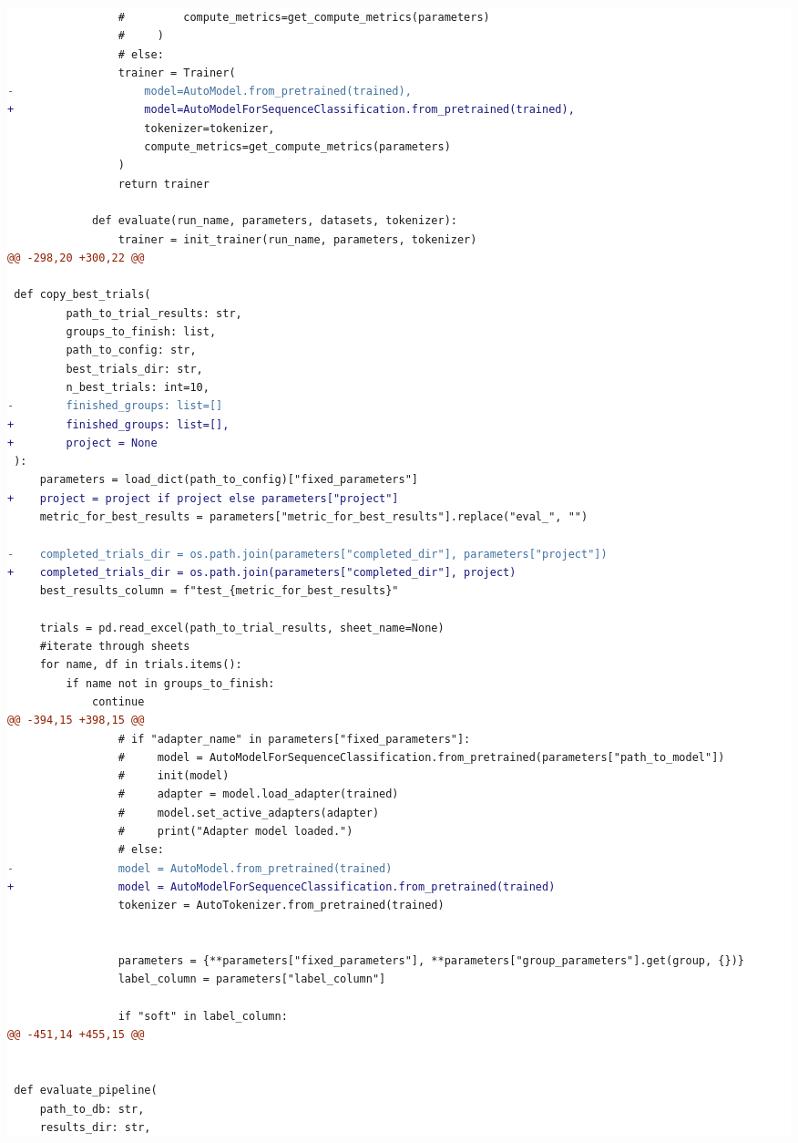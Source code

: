 ```diff
                 #         compute_metrics=get_compute_metrics(parameters)
                 #     ) 
                 # else:
                 trainer = Trainer(
-                    model=AutoModel.from_pretrained(trained),
+                    model=AutoModelForSequenceClassification.from_pretrained(trained),
                     tokenizer=tokenizer,
                     compute_metrics=get_compute_metrics(parameters)
                 )
                 return trainer
             
             def evaluate(run_name, parameters, datasets, tokenizer):
                 trainer = init_trainer(run_name, parameters, tokenizer)
@@ -298,20 +300,22 @@
 
 def copy_best_trials(
         path_to_trial_results: str,
         groups_to_finish: list,
         path_to_config: str,
         best_trials_dir: str,
         n_best_trials: int=10,
-        finished_groups: list=[]
+        finished_groups: list=[],
+        project = None
 ):
     parameters = load_dict(path_to_config)["fixed_parameters"]
+    project = project if project else parameters["project"]
     metric_for_best_results = parameters["metric_for_best_results"].replace("eval_", "")
 
-    completed_trials_dir = os.path.join(parameters["completed_dir"], parameters["project"])
+    completed_trials_dir = os.path.join(parameters["completed_dir"], project)
     best_results_column = f"test_{metric_for_best_results}"
 
     trials = pd.read_excel(path_to_trial_results, sheet_name=None)
     #iterate through sheets
     for name, df in trials.items():
         if name not in groups_to_finish:
             continue
@@ -394,15 +398,15 @@
                 # if "adapter_name" in parameters["fixed_parameters"]:
                 #     model = AutoModelForSequenceClassification.from_pretrained(parameters["path_to_model"])
                 #     init(model)
                 #     adapter = model.load_adapter(trained)
                 #     model.set_active_adapters(adapter)
                 #     print("Adapter model loaded.")
                 # else:
-                model = AutoModel.from_pretrained(trained)
+                model = AutoModelForSequenceClassification.from_pretrained(trained)
                 tokenizer = AutoTokenizer.from_pretrained(trained)
 
                 
                 parameters = {**parameters["fixed_parameters"], **parameters["group_parameters"].get(group, {})}
                 label_column = parameters["label_column"]
 
                 if "soft" in label_column:
@@ -451,14 +455,15 @@
 
 
 def evaluate_pipeline(
     path_to_db: str,
     results_dir: str,
```